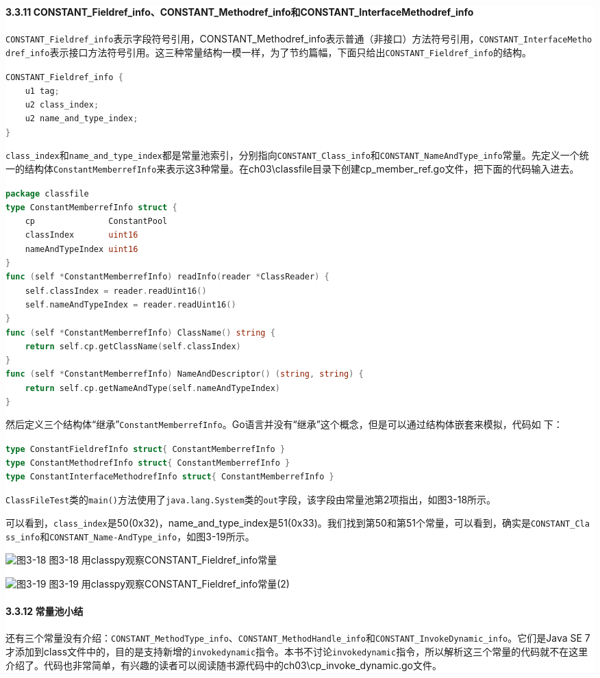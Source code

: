 #### 3.3.11 CONSTANT_Fieldref_info、CONSTANT_Methodref_info和CONSTANT_InterfaceMethodref_info

`CONSTANT_Fieldref_info`表示字段符号引用，CONSTANT_Methodref_info表示普通（非接口）方法符号引用，`CONSTANT_InterfaceMethodref_info`表示接口方法符号引用。这三种常量结构一模一样，为了节约篇幅，下面只给出`CONSTANT_Fieldref_info`的结构。
``` go
CONSTANT_Fieldref_info {
	u1 tag;
	u2 class_index;
	u2 name_and_type_index;
}
```
`class_index`和`name_and_type_index`都是常量池索引，分别指向`CONSTANT_Class_info`和`CONSTANT_NameAndType_info`常量。先定义一个统一的结构体`ConstantMemberrefInfo`来表示这3种常量。在ch03\classfile目录下创建cp_member_ref.go文件，把下面的代码输入进去。
``` go
package classfile
type ConstantMemberrefInfo struct {
	cp               ConstantPool
	classIndex       uint16
	nameAndTypeIndex uint16
}
func (self *ConstantMemberrefInfo) readInfo(reader *ClassReader) {
	self.classIndex = reader.readUint16()
	self.nameAndTypeIndex = reader.readUint16()
}
func (self *ConstantMemberrefInfo) ClassName() string {
	return self.cp.getClassName(self.classIndex)
}
func (self *ConstantMemberrefInfo) NameAndDescriptor() (string, string) {
	return self.cp.getNameAndType(self.nameAndTypeIndex)
}
```
然后定义三个结构体“继承”`ConstantMemberrefInfo`。Go语言并没有“继承”这个概念，但是可以通过结构体嵌套来模拟，代码如
下：
``` go
type ConstantFieldrefInfo struct{ ConstantMemberrefInfo }
type ConstantMethodrefInfo struct{ ConstantMemberrefInfo }
type ConstantInterfaceMethodrefInfo struct{ ConstantMemberrefInfo }
```
`ClassFileTest`类的`main()`方法使用了`java.lang.System`类的`out`字段，该字段由常量池第2项指出，如图3-18所示。

可以看到，`class_index`是50(0x32)，name_and_type_index是51(0x33)。我们找到第50和第51个常量，可以看到，确实是`CONSTANT_Class_info`和`CONSTANT_Name-AndType_info`，如图3-19所示。

![图3-18](https://i.loli.net/2019/07/10/5d25f4d544b0815876.png)
图3-18 用classpy观察CONSTANT_Fieldref_info常量

![图3-19](https://i.loli.net/2019/07/10/5d25f4fd3e54894861.png)
图3-19 用classpy观察CONSTANT_Fieldref_info常量(2)

#### 3.3.12 常量池小结
还有三个常量没有介绍：`CONSTANT_MethodType_info`、`CONSTANT_MethodHandle_info`和`CONSTANT_InvokeDynamic_info`。它们是Java SE 7才添加到class文件中的，目的是支持新增的`invokedynamic`指令。本书不讨论`invokedynamic`指令，所以解析这三个常量的代码就不在这里介绍了。代码也非常简单，有兴趣的读者可以阅读随书源代码中的ch03\cp_invoke_dynamic.go文件。
